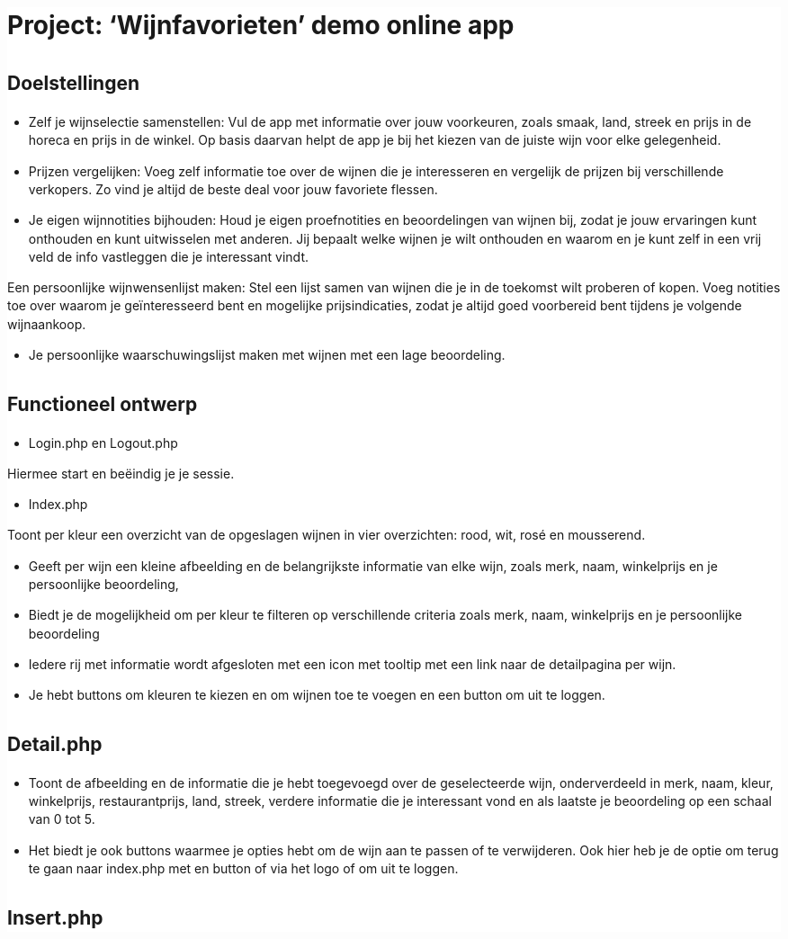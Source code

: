 # Project: ‘Wijnfavorieten’ demo online app

## Doelstellingen

- Zelf je wijnselectie samenstellen: Vul de app met informatie over jouw voorkeuren, zoals smaak, land, streek en prijs in de horeca en prijs in de winkel. Op basis daarvan helpt de app je bij het kiezen van de juiste wijn voor elke gelegenheid.

- Prijzen vergelijken: Voeg zelf informatie toe over de wijnen die je interesseren en vergelijk de prijzen bij verschillende verkopers. Zo vind je altijd de beste deal voor jouw favoriete flessen.

- Je eigen wijnnotities bijhouden: Houd je eigen proefnotities en beoordelingen van wijnen bij, zodat je jouw ervaringen kunt onthouden en kunt uitwisselen met anderen. Jij bepaalt welke wijnen je wilt onthouden en waarom en je kunt zelf in een vrij veld de info vastleggen die je interessant vindt.

Een persoonlijke wijnwensenlijst maken: Stel een lijst samen van wijnen die je in de toekomst wilt proberen of kopen. Voeg notities toe over waarom je geïnteresseerd bent en mogelijke prijsindicaties, zodat je altijd goed voorbereid bent tijdens je volgende wijnaankoop.

- Je persoonlijke waarschuwingslijst maken met wijnen met een lage beoordeling.

## Functioneel ontwerp

- Login.php en Logout.php

Hiermee start en beëindig je je sessie.

- Index.php

Toont per kleur een overzicht van de opgeslagen wijnen in vier overzichten: rood, wit, rosé en mousserend.

- Geeft per wijn een kleine afbeelding en de belangrijkste informatie van elke wijn, zoals merk, naam, winkelprijs en je persoonlijke beoordeling,

- Biedt je de mogelijkheid om per kleur te filteren op verschillende criteria zoals merk, naam, winkelprijs en je persoonlijke beoordeling

- Iedere rij met informatie wordt afgesloten met een icon met tooltip met een link naar de detailpagina per wijn.

- Je hebt buttons om kleuren te kiezen en om wijnen toe te voegen en een button om uit te loggen.

## Detail.php

- Toont de afbeelding en de informatie die je hebt toegevoegd over de geselecteerde wijn, onderverdeeld in merk, naam, kleur, winkelprijs, restaurantprijs, land, streek, verdere informatie die je interessant vond en als laatste je beoordeling op een schaal van 0 tot 5.

- Het biedt je ook buttons waarmee je opties hebt om de wijn aan te passen of te verwijderen. Ook hier heb je de optie om terug te gaan naar index.php met en button of via het logo of om uit te loggen.

## Insert.php
